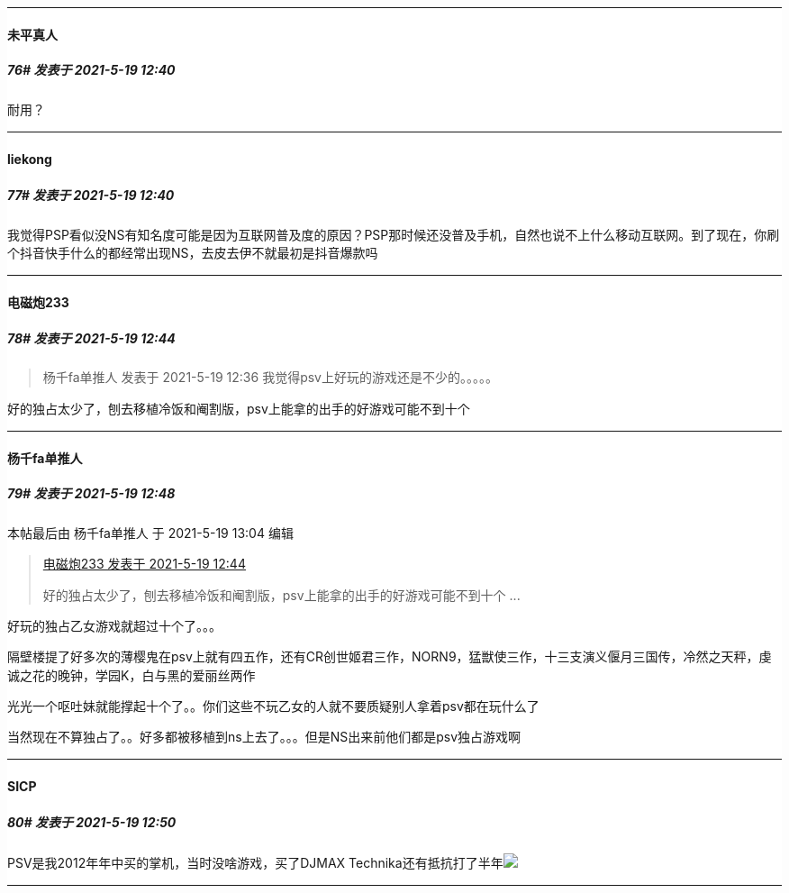 *****

####  未平真人  
##### 76#       发表于 2021-5-19 12:40


耐用？


*****

####  liekong  
##### 77#       发表于 2021-5-19 12:40


我觉得PSP看似没NS有知名度可能是因为互联网普及度的原因？PSP那时候还没普及手机，自然也说不上什么移动互联网。到了现在，你刷个抖音快手什么的都经常出现NS，去皮去伊不就最初是抖音爆款吗


*****

####  电磁炮233  
##### 78#       发表于 2021-5-19 12:44


<blockquote>杨千fa单推人 发表于 2021-5-19 12:36
我觉得psv上好玩的游戏还是不少的。。。。。</blockquote>
好的独占太少了，刨去移植冷饭和阉割版，psv上能拿的出手的好游戏可能不到十个


*****

####  杨千fa单推人  
##### 79#       发表于 2021-5-19 12:48


 本帖最后由 杨千fa单推人 于 2021-5-19 13:04 编辑 
<blockquote><a href="httphttps://bbs.saraba1st.com/2b/forum.php?mod=redirect&amp;goto=findpost&amp;pid=51301491&amp;ptid=2004815" target="_blank">电磁炮233 发表于 2021-5-19 12:44</a>

好的独占太少了，刨去移植冷饭和阉割版，psv上能拿的出手的好游戏可能不到十个 ...</blockquote>
好玩的独占乙女游戏就超过十个了。。。

隔壁楼提了好多次的薄樱鬼在psv上就有四五作，还有CR创世姬君三作，NORN9，猛獣使三作，十三支演义偃月三国传，冷然之天秤，虔诚之花的晚钟，学园K，白与黑的爱丽丝两作

光光一个呕吐妹就能撑起十个了。。你们这些不玩乙女的人就不要质疑别人拿着psv都在玩什么了

当然现在不算独占了。。好多都被移植到ns上去了。。。但是NS出来前他们都是psv独占游戏啊


*****

####  SICP  
##### 80#       发表于 2021-5-19 12:50


PSV是我2012年年中买的掌机，当时没啥游戏，买了DJMAX Technika还有抵抗打了半年<img src="https://static.saraba1st.com/image/smiley/face2017/002.png" referrerpolicy="no-referrer">


*****

